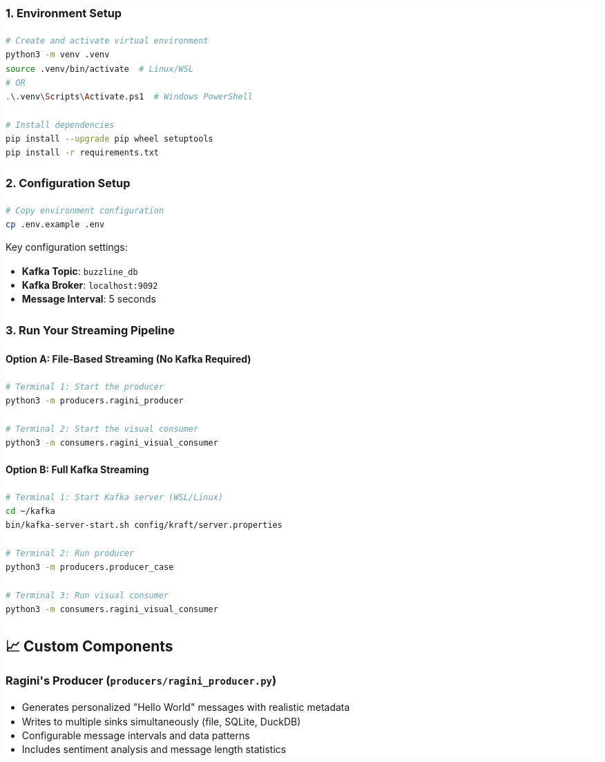 ### 1. Environment Setup

```bash
# Create and activate virtual environment
python3 -m venv .venv
source .venv/bin/activate  # Linux/WSL
# OR
.\.venv\Scripts\Activate.ps1  # Windows PowerShell

# Install dependencies
pip install --upgrade pip wheel setuptools
pip install -r requirements.txt
```

### 2. Configuration Setup

```bash
# Copy environment configuration
cp .env.example .env
```

Key configuration settings:
- **Kafka Topic**: `buzzline_db`
- **Kafka Broker**: `localhost:9092`
- **Message Interval**: 5 seconds

### 3. Run Your Streaming Pipeline

#### Option A: File-Based Streaming (No Kafka Required)
```bash
# Terminal 1: Start the producer
python3 -m producers.ragini_producer

# Terminal 2: Start the visual consumer
python3 -m consumers.ragini_visual_consumer
```

#### Option B: Full Kafka Streaming
```bash
# Terminal 1: Start Kafka server (WSL/Linux)
cd ~/kafka
bin/kafka-server-start.sh config/kraft/server.properties

# Terminal 2: Run producer
python3 -m producers.producer_case

# Terminal 3: Run visual consumer
python3 -m consumers.ragini_visual_consumer
```

## 📈 Custom Components

### Ragini's Producer (`producers/ragini_producer.py`)
- Generates personalized "Hello World" messages with realistic metadata
- Writes to multiple sinks simultaneously (file, SQLite, DuckDB)
- Configurable message intervals and data patterns
- Includes sentiment analysis and message length statistics
